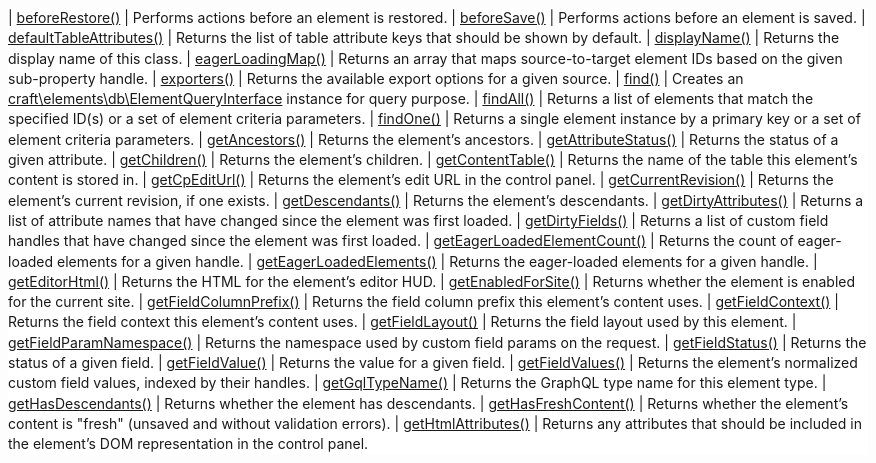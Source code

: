 | [beforeRestore()](craft-base-elementinterface.md#method-beforerestore)                                          | Performs actions before an element is restored.
| [beforeSave()](craft-base-elementinterface.md#method-beforesave)                                                | Performs actions before an element is saved.
| [defaultTableAttributes()](craft-base-elementinterface.md#method-defaulttableattributes)                        | Returns the list of table attribute keys that should be shown by default.
| [displayName()](craft-base-componentinterface.md#method-displayname "Defined by craft\base\ComponentInterface") | Returns the display name of this class.
| [eagerLoadingMap()](craft-base-elementinterface.md#method-eagerloadingmap)                                      | Returns an array that maps source-to-target element IDs based on the given sub-property handle.
| [exporters()](craft-base-elementinterface.md#method-exporters)                                                  | Returns the available export options for a given source.
| [find()](craft-base-elementinterface.md#method-find)                                                            | Creates an [craft\elements\db\ElementQueryInterface](craft-elements-db-elementqueryinterface.md) instance for query purpose.
| [findAll()](craft-base-elementinterface.md#method-findall)                                                      | Returns a list of elements that match the specified ID(s) or a set of element criteria parameters.
| [findOne()](craft-base-elementinterface.md#method-findone)                                                      | Returns a single element instance by a primary key or a set of element criteria parameters.
| [getAncestors()](craft-base-elementinterface.md#method-getancestors)                                            | Returns the element’s ancestors.
| [getAttributeStatus()](craft-base-elementinterface.md#method-getattributestatus)                                | Returns the status of a given attribute.
| [getChildren()](craft-base-elementinterface.md#method-getchildren)                                              | Returns the element’s children.
| [getContentTable()](craft-base-elementinterface.md#method-getcontenttable)                                      | Returns the name of the table this element’s content is stored in.
| [getCpEditUrl()](craft-base-elementinterface.md#method-getcpediturl)                                            | Returns the element’s edit URL in the control panel.
| [getCurrentRevision()](craft-base-elementinterface.md#method-getcurrentrevision)                                | Returns the element’s current revision, if one exists.
| [getDescendants()](craft-base-elementinterface.md#method-getdescendants)                                        | Returns the element’s descendants.
| [getDirtyAttributes()](craft-base-elementinterface.md#method-getdirtyattributes)                                | Returns a list of attribute names that have changed since the element was first loaded.
| [getDirtyFields()](craft-base-elementinterface.md#method-getdirtyfields)                                        | Returns a list of custom field handles that have changed since the element was first loaded.
| [getEagerLoadedElementCount()](craft-base-elementinterface.md#method-geteagerloadedelementcount)                | Returns the count of eager-loaded elements for a given handle.
| [getEagerLoadedElements()](craft-base-elementinterface.md#method-geteagerloadedelements)                        | Returns the eager-loaded elements for a given handle.
| [getEditorHtml()](craft-base-elementinterface.md#method-geteditorhtml)                                          | Returns the HTML for the element’s editor HUD.
| [getEnabledForSite()](craft-base-elementinterface.md#method-getenabledforsite)                                  | Returns whether the element is enabled for the current site.
| [getFieldColumnPrefix()](craft-base-elementinterface.md#method-getfieldcolumnprefix)                            | Returns the field column prefix this element’s content uses.
| [getFieldContext()](craft-base-elementinterface.md#method-getfieldcontext)                                      | Returns the field context this element’s content uses.
| [getFieldLayout()](craft-base-elementinterface.md#method-getfieldlayout)                                        | Returns the field layout used by this element.
| [getFieldParamNamespace()](craft-base-elementinterface.md#method-getfieldparamnamespace)                        | Returns the namespace used by custom field params on the request.
| [getFieldStatus()](craft-base-elementinterface.md#method-getfieldstatus)                                        | Returns the status of a given field.
| [getFieldValue()](craft-base-elementinterface.md#method-getfieldvalue)                                          | Returns the value for a given field.
| [getFieldValues()](craft-base-elementinterface.md#method-getfieldvalues)                                        | Returns the element’s normalized custom field values, indexed by their handles.
| [getGqlTypeName()](craft-base-elementinterface.md#method-getgqltypename)                                        | Returns the GraphQL type name for this element type.
| [getHasDescendants()](craft-base-elementinterface.md#method-gethasdescendants)                                  | Returns whether the element has descendants.
| [getHasFreshContent()](craft-base-elementinterface.md#method-gethasfreshcontent)                                | Returns whether the element’s content is "fresh" (unsaved and without validation errors).
| [getHtmlAttributes()](craft-base-elementinterface.md#method-gethtmlattributes)                                  | Returns any attributes that should be included in the element’s DOM representation in the control panel.